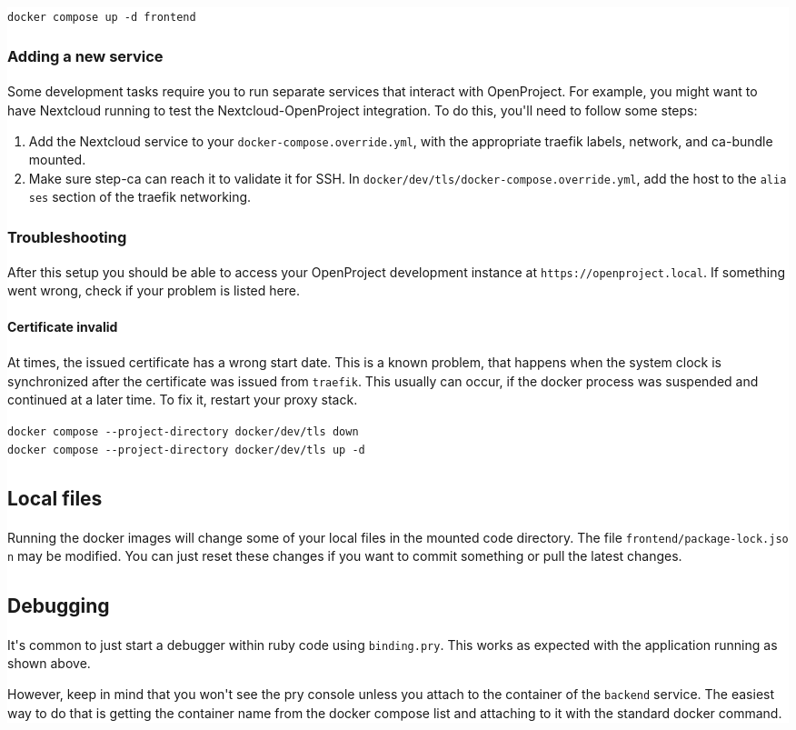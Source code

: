 ```shell
docker compose up -d frontend
```

### Adding a new service

Some development tasks require you to run separate services that interact with OpenProject. For example, you might want
to have Nextcloud running to test the Nextcloud-OpenProject integration. To do this, you'll need to follow some steps:

1. Add the Nextcloud service to your `docker-compose.override.yml`, with the appropriate traefik labels, network, and
   ca-bundle mounted.
2. Make sure step-ca can reach it to validate it for SSH. In `docker/dev/tls/docker-compose.override.yml`, add the host
   to the `aliases` section of the traefik networking.

### Troubleshooting

After this setup you should be able to access your OpenProject development instance at `https://openproject.local`. If
something went wrong, check if your problem is listed here.

#### Certificate invalid

At times, the issued certificate has a wrong start date. This is a known problem, that happens when the system clock is
synchronized after the certificate was issued from `traefik`. This usually can occur, if the docker process was
suspended and continued at a later time. To fix it, restart your proxy stack.

```shell
docker compose --project-directory docker/dev/tls down
docker compose --project-directory docker/dev/tls up -d
```

## Local files

Running the docker images will change some of your local files in the mounted code directory. The
file `frontend/package-lock.json` may be modified. You can just reset these changes if you want to commit something or
pull the latest changes.

## Debugging

It's common to just start a debugger within ruby code using `binding.pry`. This works as expected with the application
running as shown above.

However, keep in mind that you won't see the pry console unless you attach to the container of the `backend` service.
The easiest way to do that is getting the container name from the docker compose list and attaching to it with the
standard docker command.
